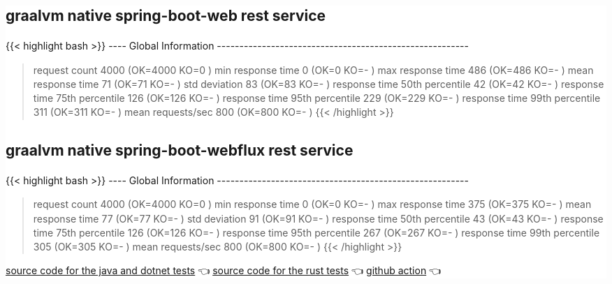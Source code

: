 
## graalvm native spring-boot-web rest service 
{{< highlight bash >}}
---- Global Information --------------------------------------------------------
> request count                                       4000 (OK=4000   KO=0     )
> min response time                                      0 (OK=0      KO=-     )
> max response time                                    486 (OK=486    KO=-     )
> mean response time                                    71 (OK=71     KO=-     )
> std deviation                                         83 (OK=83     KO=-     )
> response time 50th percentile                         42 (OK=42     KO=-     )
> response time 75th percentile                        126 (OK=126    KO=-     )
> response time 95th percentile                        229 (OK=229    KO=-     )
> response time 99th percentile                        311 (OK=311    KO=-     )
> mean requests/sec                                    800 (OK=800    KO=-     )
{{< /highlight >}}


## graalvm native spring-boot-webflux rest service 
{{< highlight bash >}}
---- Global Information --------------------------------------------------------
> request count                                       4000 (OK=4000   KO=0     )
> min response time                                      0 (OK=0      KO=-     )
> max response time                                    375 (OK=375    KO=-     )
> mean response time                                    77 (OK=77     KO=-     )
> std deviation                                         91 (OK=91     KO=-     )
> response time 50th percentile                         43 (OK=43     KO=-     )
> response time 75th percentile                        126 (OK=126    KO=-     )
> response time 95th percentile                        267 (OK=267    KO=-     )
> response time 99th percentile                        305 (OK=305    KO=-     )
> mean requests/sec                                    800 (OK=800    KO=-     )
{{< /highlight >}}


[source code for the java and dotnet tests](https://github.com/ozkanpakdil/test-microservice-frameworks)  👈 [source code for the rust tests](https://github.com/ozkanpakdil/rust-examples)  👈 [github action](https://github.com/ozkanpakdil/test-microservice-frameworks/actions/runs/2317747952)  👈 